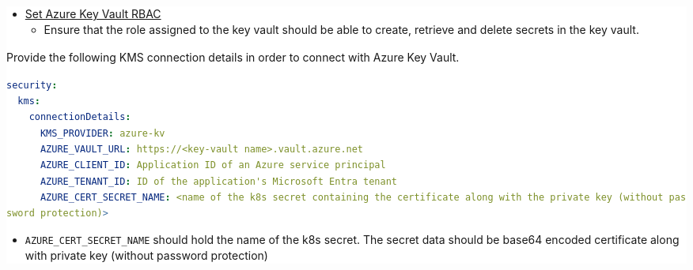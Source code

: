 * [Set Azure Key Vault RBAC](https://learn.microsoft.com/en-us/azure/key-vault/general/rbac-guide?tabs=azure-cli#enable-azure-rbac-permissions-on-key-vault)
    * Ensure that the role assigned to the key vault should be able to create, retrieve and delete secrets in the key vault.

Provide the following KMS connection details in order to connect with Azure Key Vault.

```yaml
security:
  kms:
    connectionDetails:
      KMS_PROVIDER: azure-kv
      AZURE_VAULT_URL: https://<key-vault name>.vault.azure.net
      AZURE_CLIENT_ID: Application ID of an Azure service principal
      AZURE_TENANT_ID: ID of the application's Microsoft Entra tenant
      AZURE_CERT_SECRET_NAME: <name of the k8s secret containing the certificate along with the private key (without password protection)>
```

* `AZURE_CERT_SECRET_NAME` should hold the name of the k8s secret. The secret data should be base64 encoded certificate along with private key (without password protection)
